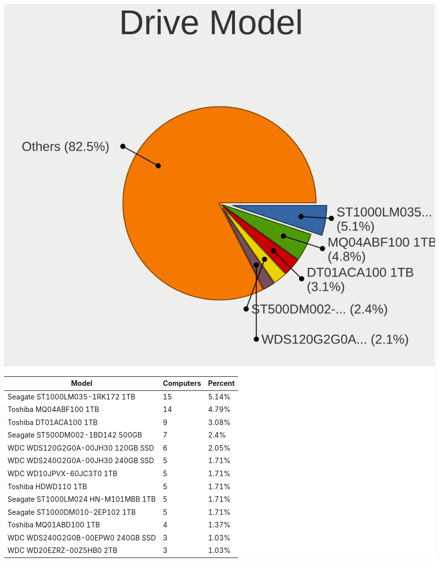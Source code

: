 ![Drive Model](./All/images/pie_chart/drive_model.svg)


| Model                                | Computers | Percent |
|--------------------------------------|-----------|---------|
| Seagate ST1000LM035-1RK172 1TB       | 15        | 5.14%   |
| Toshiba MQ04ABF100 1TB               | 14        | 4.79%   |
| Toshiba DT01ACA100 1TB               | 9         | 3.08%   |
| Seagate ST500DM002-1BD142 500GB      | 7         | 2.4%    |
| WDC WDS120G2G0A-00JH30 120GB SSD     | 6         | 2.05%   |
| WDC WDS240G2G0A-00JH30 240GB SSD     | 5         | 1.71%   |
| WDC WD10JPVX-60JC3T0 1TB             | 5         | 1.71%   |
| Toshiba HDWD110 1TB                  | 5         | 1.71%   |
| Seagate ST1000LM024 HN-M101MBB 1TB   | 5         | 1.71%   |
| Seagate ST1000DM010-2EP102 1TB       | 5         | 1.71%   |
| Toshiba MQ01ABD100 1TB               | 4         | 1.37%   |
| WDC WDS240G2G0B-00EPW0 240GB SSD     | 3         | 1.03%   |
| WDC WD20EZRZ-00Z5HB0 2TB             | 3         | 1.03%   |